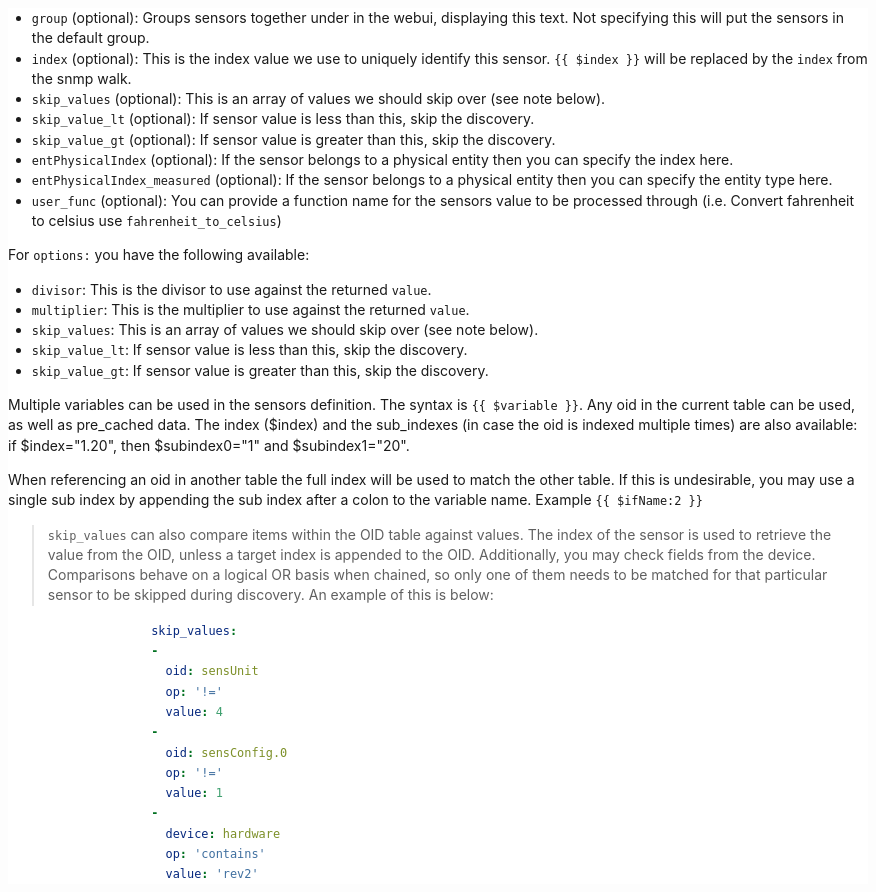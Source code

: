 - `group` (optional): Groups sensors together under in the webui,
  displaying this text. Not specifying this will put the sensors in
  the default group.
- `index` (optional): This is the index value we use to uniquely
  identify this sensor. `{{ $index }}` will be replaced by the `index`
  from the snmp walk.
- `skip_values` (optional): This is an array of values we should skip
  over (see note below).
- `skip_value_lt` (optional): If sensor value is less than this, skip the discovery.
- `skip_value_gt` (optional): If sensor value is greater than this, skip the discovery.
- `entPhysicalIndex` (optional): If the sensor belongs to a physical
  entity then you can specify the index here.
- `entPhysicalIndex_measured` (optional): If the sensor belongs to a
  physical entity then you can specify the entity type here.
- `user_func` (optional): You can provide a function name for the
  sensors value to be processed through (i.e. Convert fahrenheit to
  celsius use `fahrenheit_to_celsius`)

For `options:` you have the following available:

- `divisor`: This is the divisor to use against the returned `value`.
- `multiplier`: This is the multiplier to use against the returned `value`.
- `skip_values`: This is an array of values we should skip over (see note below).
- `skip_value_lt`: If sensor value is less than this, skip the discovery.
- `skip_value_gt`: If sensor value is greater than this, skip the discovery.

Multiple variables can be used in the sensors definition. The syntax
is `{{ $variable }}`. Any oid in the current table can be used, as
well as pre_cached data. The index ($index) and the sub_indexes (in
case the oid is indexed multiple times) are also available: if
$index="1.20", then $subindex0="1" and $subindex1="20".

When referencing an oid in another table the full index will be used to match the other table.
If this is undesirable, you may use a single sub index by appending the sub index after a colon to
the variable name.  Example `{{ $ifName:2 }}`

> `skip_values` can also compare items within the OID table against
> values. The index of the sensor is used to retrieve the value
> from the OID, unless a target index is appended to the OID.
> Additionally, you may check fields from the device.
> Comparisons behave on a logical OR basis when chained, so only
> one of them needs to be matched for that particular sensor
> to be skipped during discovery. An example of this is below:

```yaml
                    skip_values:
                    -
                      oid: sensUnit
                      op: '!='
                      value: 4
                    -
                      oid: sensConfig.0
                      op: '!='
                      value: 1
                    -
                      device: hardware
                      op: 'contains'
                      value: 'rev2'
```
